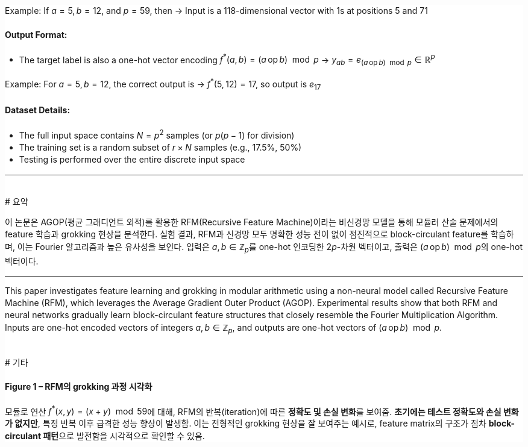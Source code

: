 Example:
If $a = 5, b = 12$, and $p = 59$, then
→ Input is a 118-dimensional vector with 1s at positions 5 and 71

####  Output Format:

* The target label is also a one-hot vector encoding $f^*(a, b) = (a \,\text{op}\, b) \mod p$
  → $y_{ab} = e_{(a \,\text{op}\, b) \mod p} \in \mathbb{R}^{p}$

Example:
For $a = 5, b = 12$, the correct output is
→ $f^*(5,12) = 17$, so output is $e_{17}$

####  Dataset Details:

* The full input space contains $N = p^2$ samples (or $p(p-1)$ for division)
* The training set is a random subset of $r \times N$ samples (e.g., 17.5%, 50%)
* Testing is performed over the entire discrete input space

---





<br/>  
# 요약   




이 논문은 AGOP(평균 그래디언트 외적)를 활용한 RFM(Recursive Feature Machine)이라는 비신경망 모델을 통해 모듈러 산술 문제에서의 feature 학습과 grokking 현상을 분석한다. 실험 결과, RFM과 신경망 모두 명확한 성능 전이 없이 점진적으로 block-circulant feature를 학습하며, 이는 Fourier 알고리즘과 높은 유사성을 보인다. 입력은 $a, b \in \mathbb{Z}_p$를 one-hot 인코딩한 $2p$-차원 벡터이고, 출력은 $(a \,\text{op}\, b) \mod p$의 one-hot 벡터이다.

---



This paper investigates feature learning and grokking in modular arithmetic using a non-neural model called Recursive Feature Machine (RFM), which leverages the Average Gradient Outer Product (AGOP). Experimental results show that both RFM and neural networks gradually learn block-circulant feature structures that closely resemble the Fourier Multiplication Algorithm. Inputs are one-hot encoded vectors of integers $a, b \in \mathbb{Z}_p$, and outputs are one-hot vectors of $(a \,\text{op}\, b) \mod p$.




<br/>  
# 기타  




####  Figure 1 – RFM의 grokking 과정 시각화

모듈로 연산 $f^*(x, y) = (x + y) \mod 59$에 대해, RFM의 반복(iteration)에 따른 **정확도 및 손실 변화**를 보여줌. **초기에는 테스트 정확도와 손실 변화가 없지만**, 특정 반복 이후 급격한 성능 향상이 발생함. 이는 전형적인 grokking 현상을 잘 보여주는 예시로, feature matrix의 구조가 점차 **block-circulant 패턴**으로 발전함을 시각적으로 확인할 수 있음.
